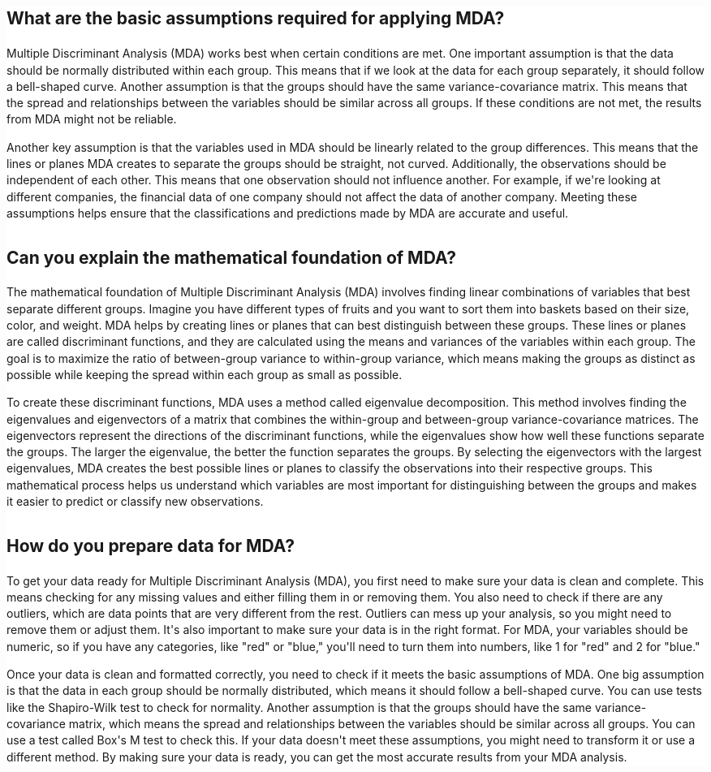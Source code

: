 ## What are the basic assumptions required for applying MDA?

Multiple Discriminant Analysis (MDA) works best when certain conditions are met. One important assumption is that the data should be normally distributed within each group. This means that if we look at the data for each group separately, it should follow a bell-shaped curve. Another assumption is that the groups should have the same variance-covariance matrix. This means that the spread and relationships between the variables should be similar across all groups. If these conditions are not met, the results from MDA might not be reliable.

Another key assumption is that the variables used in MDA should be linearly related to the group differences. This means that the lines or planes MDA creates to separate the groups should be straight, not curved. Additionally, the observations should be independent of each other. This means that one observation should not influence another. For example, if we're looking at different companies, the financial data of one company should not affect the data of another company. Meeting these assumptions helps ensure that the classifications and predictions made by MDA are accurate and useful.

## Can you explain the mathematical foundation of MDA?

The mathematical foundation of Multiple Discriminant Analysis (MDA) involves finding linear combinations of variables that best separate different groups. Imagine you have different types of fruits and you want to sort them into baskets based on their size, color, and weight. MDA helps by creating lines or planes that can best distinguish between these groups. These lines or planes are called discriminant functions, and they are calculated using the means and variances of the variables within each group. The goal is to maximize the ratio of between-group variance to within-group variance, which means making the groups as distinct as possible while keeping the spread within each group as small as possible.

To create these discriminant functions, MDA uses a method called eigenvalue decomposition. This method involves finding the eigenvalues and eigenvectors of a matrix that combines the within-group and between-group variance-covariance matrices. The eigenvectors represent the directions of the discriminant functions, while the eigenvalues show how well these functions separate the groups. The larger the eigenvalue, the better the function separates the groups. By selecting the eigenvectors with the largest eigenvalues, MDA creates the best possible lines or planes to classify the observations into their respective groups. This mathematical process helps us understand which variables are most important for distinguishing between the groups and makes it easier to predict or classify new observations.

## How do you prepare data for MDA?

To get your data ready for Multiple Discriminant Analysis (MDA), you first need to make sure your data is clean and complete. This means checking for any missing values and either filling them in or removing them. You also need to check if there are any outliers, which are data points that are very different from the rest. Outliers can mess up your analysis, so you might need to remove them or adjust them. It's also important to make sure your data is in the right format. For MDA, your variables should be numeric, so if you have any categories, like "red" or "blue," you'll need to turn them into numbers, like 1 for "red" and 2 for "blue."

Once your data is clean and formatted correctly, you need to check if it meets the basic assumptions of MDA. One big assumption is that the data in each group should be normally distributed, which means it should follow a bell-shaped curve. You can use tests like the Shapiro-Wilk test to check for normality. Another assumption is that the groups should have the same variance-covariance matrix, which means the spread and relationships between the variables should be similar across all groups. You can use a test called Box's M test to check this. If your data doesn't meet these assumptions, you might need to transform it or use a different method. By making sure your data is ready, you can get the most accurate results from your MDA analysis.

